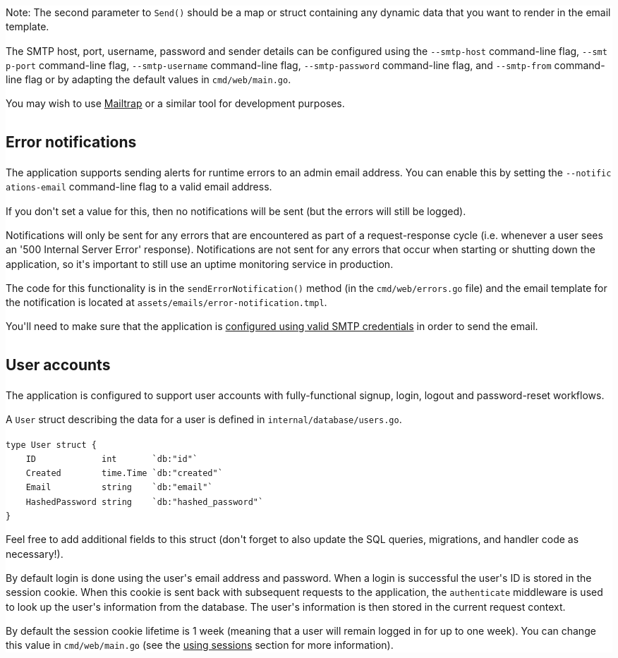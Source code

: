 Note: The second parameter to `Send()` should be a map or struct containing any dynamic data that you want to render in the email template.

The SMTP host, port, username, password and sender details can be configured using the `--smtp-host` command-line flag, `--smtp-port` command-line flag, `--smtp-username` command-line flag, `--smtp-password` command-line flag, and `--smtp-from` command-line flag or by adapting the default values in `cmd/web/main.go`.

You may wish to use [Mailtrap](https://mailtrap.io/) or a similar tool for development purposes.

## Error notifications

The application supports sending alerts for runtime errors to an admin email address. You can enable this by setting the `--notifications-email` command-line flag to a valid email address.

If you don't set a value for this, then no notifications will be sent (but the errors will still be logged).

Notifications will only be sent for any errors that are encountered as part of a request-response cycle (i.e. whenever a user sees an '500 Internal Server Error' response). Notifications are not sent for any errors that occur when starting or shutting down the application, so it's important to still use an uptime monitoring service in production.

The code for this functionality is in the `sendErrorNotification()` method (in the `cmd/web/errors.go` file) and the email template for the notification is located at `assets/emails/error-notification.tmpl`.

You'll need to make sure that the application is [configured using valid SMTP credentials](#sending-emails) in order to send the email.

## User accounts

The application is configured to support user accounts with fully-functional signup, login, logout and password-reset workflows.

A `User` struct describing the data for a user is defined in `internal/database/users.go`.

```
type User struct {
    ID             int       `db:"id"`
    Created        time.Time `db:"created"`
    Email          string    `db:"email"`
    HashedPassword string    `db:"hashed_password"`
}
```

Feel free to add additional fields to this struct (don't forget to also update the SQL queries, migrations, and handler code as necessary!).

By default login is done using the user's email address and password. When a login is successful the user's ID is stored in the session cookie. When this cookie is sent back with subsequent requests to the application, the `authenticate` middleware is used to look up the user's information from the database. The user's information is then stored in the current request context.

By default the session cookie lifetime is 1 week (meaning that a user will remain logged in for up to one week). You can change this value in `cmd/web/main.go` (see the [using sessions](#using-sessions) section for more information).
